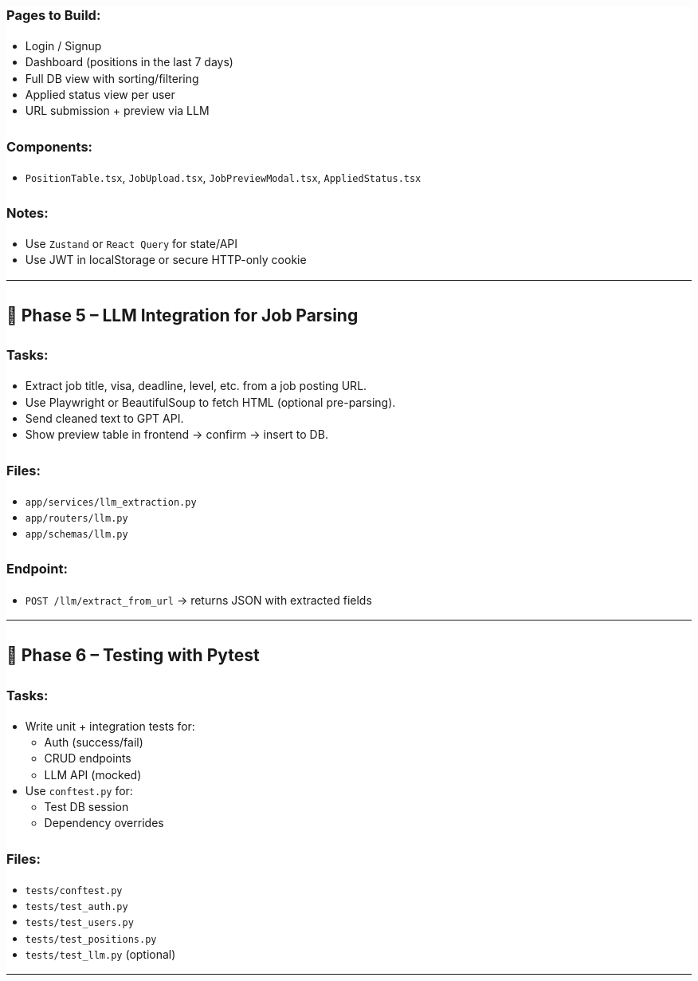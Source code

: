 ### Pages to Build:
- Login / Signup
- Dashboard (positions in the last 7 days)
- Full DB view with sorting/filtering
- Applied status view per user
- URL submission + preview via LLM

### Components:
- `PositionTable.tsx`, `JobUpload.tsx`, `JobPreviewModal.tsx`, `AppliedStatus.tsx`

### Notes:
- Use `Zustand` or `React Query` for state/API
- Use JWT in localStorage or secure HTTP-only cookie

---

## 🤖 Phase 5 – LLM Integration for Job Parsing

### Tasks:
- Extract job title, visa, deadline, level, etc. from a job posting URL.
- Use Playwright or BeautifulSoup to fetch HTML (optional pre-parsing).
- Send cleaned text to GPT API.
- Show preview table in frontend → confirm → insert to DB.

### Files:
- `app/services/llm_extraction.py`
- `app/routers/llm.py`
- `app/schemas/llm.py`

### Endpoint:
- `POST /llm/extract_from_url` → returns JSON with extracted fields

---

## 🧪 Phase 6 – Testing with Pytest

### Tasks:
- Write unit + integration tests for:
  - Auth (success/fail)
  - CRUD endpoints
  - LLM API (mocked)
- Use `conftest.py` for:
  - Test DB session
  - Dependency overrides

### Files:
- `tests/conftest.py`
- `tests/test_auth.py`
- `tests/test_users.py`
- `tests/test_positions.py`
- `tests/test_llm.py` (optional)

---